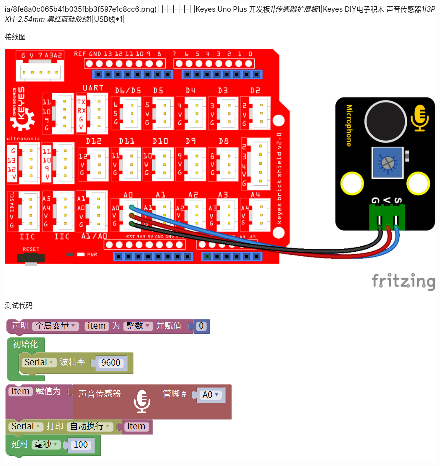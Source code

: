 ia/8fe8a0c065b41b035fbb3f597e1c8cc6.png)|
|-|-|-|-|-|
|Keyes Uno Plus 开发板*1|传感器扩展板*1|Keyes DIY电子积木 声音传感器*1|3P XH-2.54mm 黑红蓝硅胶线*1|USB线*1|




接线图

![](media/bb02d3fcf9303201ed4f3946a8d540e3.png)

测试代码

![](media/ab9c9449873ee3cbe499a74e314b628f.png)
